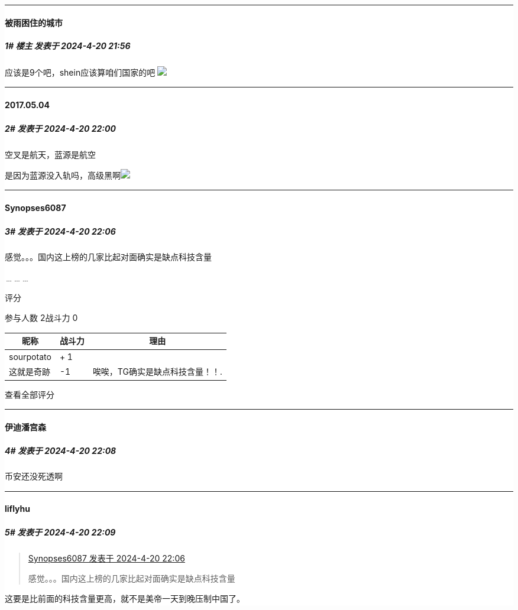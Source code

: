 ﻿
*****

####  被雨困住的城市  
##### 1#       楼主       发表于 2024-4-20 21:56

应该是9个吧，shein应该算咱们国家的吧
<img src="https://p.sda1.dev/17/7d01d4823ed4bb6eba774d389a9fa657/CMP_20240420214312387.jpg" referrerpolicy="no-referrer">

*****

####  2017.05.04  
##### 2#       发表于 2024-4-20 22:00

空叉是航天，蓝源是航空

是因为蓝源没入轨吗，高级黑啊<img src="https://static.saraba1st.com/image/smiley/face2017/067.png" referrerpolicy="no-referrer">

*****

####  Synopses6087  
##### 3#       发表于 2024-4-20 22:06

感觉。。。国内这上榜的几家比起对面确实是缺点科技含量

﹍﹍﹍

评分

 参与人数 2战斗力 0

|昵称|战斗力|理由|
|----|---|---|
| sourpotato| + 1||
| 这就是奇跡|-1|唉唉，TG确实是缺点科技含量！！.|

查看全部评分

*****

####  伊迪潘宫森  
##### 4#       发表于 2024-4-20 22:08

币安还没死透啊

*****

####  liflyhu  
##### 5#       发表于 2024-4-20 22:09

<blockquote><a href="httphttps://bbs.saraba1st.com/2b/forum.php?mod=redirect&amp;goto=findpost&amp;pid=64663584&amp;ptid=2180705" target="_blank">Synopses6087 发表于 2024-4-20 22:06</a>

感觉。。。国内这上榜的几家比起对面确实是缺点科技含量</blockquote>
这要是比前面的科技含量更高，就不是美帝一天到晚压制中国了。
